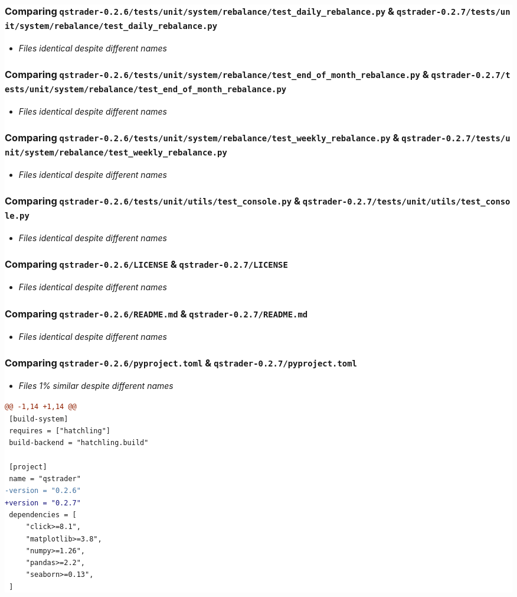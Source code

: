 ### Comparing `qstrader-0.2.6/tests/unit/system/rebalance/test_daily_rebalance.py` & `qstrader-0.2.7/tests/unit/system/rebalance/test_daily_rebalance.py`

 * *Files identical despite different names*

### Comparing `qstrader-0.2.6/tests/unit/system/rebalance/test_end_of_month_rebalance.py` & `qstrader-0.2.7/tests/unit/system/rebalance/test_end_of_month_rebalance.py`

 * *Files identical despite different names*

### Comparing `qstrader-0.2.6/tests/unit/system/rebalance/test_weekly_rebalance.py` & `qstrader-0.2.7/tests/unit/system/rebalance/test_weekly_rebalance.py`

 * *Files identical despite different names*

### Comparing `qstrader-0.2.6/tests/unit/utils/test_console.py` & `qstrader-0.2.7/tests/unit/utils/test_console.py`

 * *Files identical despite different names*

### Comparing `qstrader-0.2.6/LICENSE` & `qstrader-0.2.7/LICENSE`

 * *Files identical despite different names*

### Comparing `qstrader-0.2.6/README.md` & `qstrader-0.2.7/README.md`

 * *Files identical despite different names*

### Comparing `qstrader-0.2.6/pyproject.toml` & `qstrader-0.2.7/pyproject.toml`

 * *Files 1% similar despite different names*

```diff
@@ -1,14 +1,14 @@
 [build-system]
 requires = ["hatchling"]
 build-backend = "hatchling.build"
 
 [project]
 name = "qstrader"
-version = "0.2.6"
+version = "0.2.7"
 dependencies = [
     "click>=8.1",
     "matplotlib>=3.8",
     "numpy>=1.26",
     "pandas>=2.2",
     "seaborn>=0.13",
 ]
```

